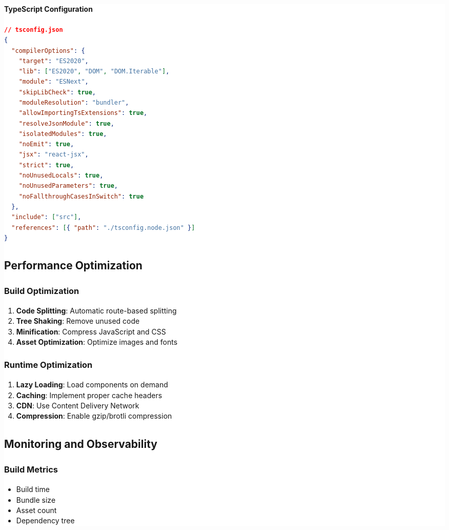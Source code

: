 #### TypeScript Configuration

```json
// tsconfig.json
{
  "compilerOptions": {
    "target": "ES2020",
    "lib": ["ES2020", "DOM", "DOM.Iterable"],
    "module": "ESNext",
    "skipLibCheck": true,
    "moduleResolution": "bundler",
    "allowImportingTsExtensions": true,
    "resolveJsonModule": true,
    "isolatedModules": true,
    "noEmit": true,
    "jsx": "react-jsx",
    "strict": true,
    "noUnusedLocals": true,
    "noUnusedParameters": true,
    "noFallthroughCasesInSwitch": true
  },
  "include": ["src"],
  "references": [{ "path": "./tsconfig.node.json" }]
}
```

## Performance Optimization

### Build Optimization

1. **Code Splitting**: Automatic route-based splitting
2. **Tree Shaking**: Remove unused code
3. **Minification**: Compress JavaScript and CSS
4. **Asset Optimization**: Optimize images and fonts

### Runtime Optimization

1. **Lazy Loading**: Load components on demand
2. **Caching**: Implement proper cache headers
3. **CDN**: Use Content Delivery Network
4. **Compression**: Enable gzip/brotli compression

## Monitoring and Observability

### Build Metrics

- Build time
- Bundle size
- Asset count
- Dependency tree
